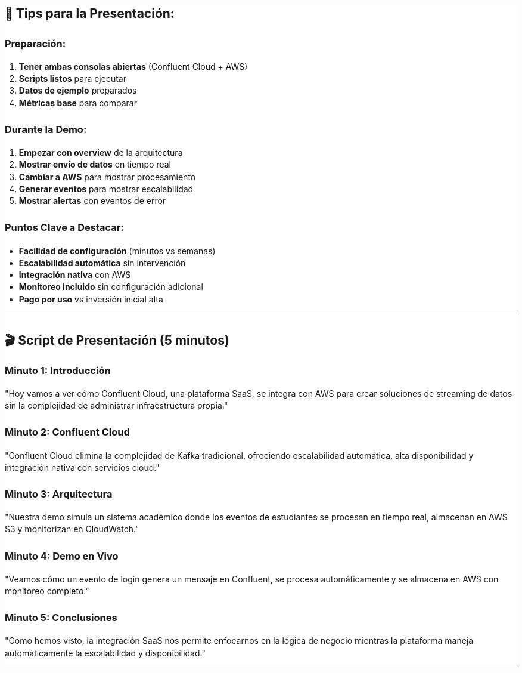 ## 🎯 **Tips para la Presentación:**

### **Preparación:**
1. **Tener ambas consolas abiertas** (Confluent Cloud + AWS)
2. **Scripts listos** para ejecutar
3. **Datos de ejemplo** preparados
4. **Métricas base** para comparar

### **Durante la Demo:**
1. **Empezar con overview** de la arquitectura
2. **Mostrar envío de datos** en tiempo real
3. **Cambiar a AWS** para mostrar procesamiento
4. **Generar eventos** para mostrar escalabilidad
5. **Mostrar alertas** con eventos de error

### **Puntos Clave a Destacar:**
- **Facilidad de configuración** (minutos vs semanas)
- **Escalabilidad automática** sin intervención
- **Integración nativa** con AWS
- **Monitoreo incluido** sin configuración adicional
- **Pago por uso** vs inversión inicial alta

---

## 🎬 **Script de Presentación (5 minutos)**

### **Minuto 1: Introducción**
"Hoy vamos a ver cómo Confluent Cloud, una plataforma SaaS, se integra con AWS para crear soluciones de streaming de datos sin la complejidad de administrar infraestructura propia."

### **Minuto 2: Confluent Cloud**
"Confluent Cloud elimina la complejidad de Kafka tradicional, ofreciendo escalabilidad automática, alta disponibilidad y integración nativa con servicios cloud."

### **Minuto 3: Arquitectura**
"Nuestra demo simula un sistema académico donde los eventos de estudiantes se procesan en tiempo real, almacenan en AWS S3 y monitorizan en CloudWatch."

### **Minuto 4: Demo en Vivo**
"Veamos cómo un evento de login genera un mensaje en Confluent, se procesa automáticamente y se almacena en AWS con monitoreo completo."

### **Minuto 5: Conclusiones**
"Como hemos visto, la integración SaaS nos permite enfocarnos en la lógica de negocio mientras la plataforma maneja automáticamente la escalabilidad y disponibilidad."

---
